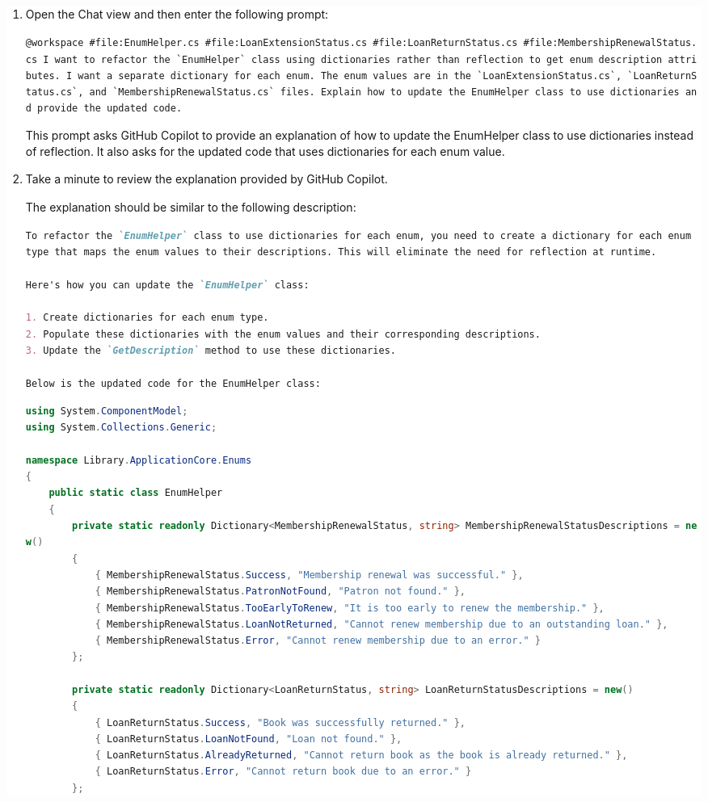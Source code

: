 1. Open the Chat view and then enter the following prompt:

    ```plaintext
    @workspace #file:EnumHelper.cs #file:LoanExtensionStatus.cs #file:LoanReturnStatus.cs #file:MembershipRenewalStatus.cs I want to refactor the `EnumHelper` class using dictionaries rather than reflection to get enum description attributes. I want a separate dictionary for each enum. The enum values are in the `LoanExtensionStatus.cs`, `LoanReturnStatus.cs`, and `MembershipRenewalStatus.cs` files. Explain how to update the EnumHelper class to use dictionaries and provide the updated code.
    ```

    This prompt asks GitHub Copilot to provide an explanation of how to update the EnumHelper class to use dictionaries instead of reflection. It also asks for the updated code that uses dictionaries for each enum value.

1. Take a minute to review the explanation provided by GitHub Copilot.

    The explanation should be similar to the following description:

    ```markdown
    To refactor the `EnumHelper` class to use dictionaries for each enum, you need to create a dictionary for each enum type that maps the enum values to their descriptions. This will eliminate the need for reflection at runtime.

    Here's how you can update the `EnumHelper` class:

    1. Create dictionaries for each enum type.
    2. Populate these dictionaries with the enum values and their corresponding descriptions.
    3. Update the `GetDescription` method to use these dictionaries.

    Below is the updated code for the EnumHelper class:

    ```

    ```csharp
    using System.ComponentModel;
    using System.Collections.Generic;
    
    namespace Library.ApplicationCore.Enums
    {
        public static class EnumHelper
        {
            private static readonly Dictionary<MembershipRenewalStatus, string> MembershipRenewalStatusDescriptions = new()
            {
                { MembershipRenewalStatus.Success, "Membership renewal was successful." },
                { MembershipRenewalStatus.PatronNotFound, "Patron not found." },
                { MembershipRenewalStatus.TooEarlyToRenew, "It is too early to renew the membership." },
                { MembershipRenewalStatus.LoanNotReturned, "Cannot renew membership due to an outstanding loan." },
                { MembershipRenewalStatus.Error, "Cannot renew membership due to an error." }
            };
    
            private static readonly Dictionary<LoanReturnStatus, string> LoanReturnStatusDescriptions = new()
            {
                { LoanReturnStatus.Success, "Book was successfully returned." },
                { LoanReturnStatus.LoanNotFound, "Loan not found." },
                { LoanReturnStatus.AlreadyReturned, "Cannot return book as the book is already returned." },
                { LoanReturnStatus.Error, "Cannot return book due to an error." }
            };
    